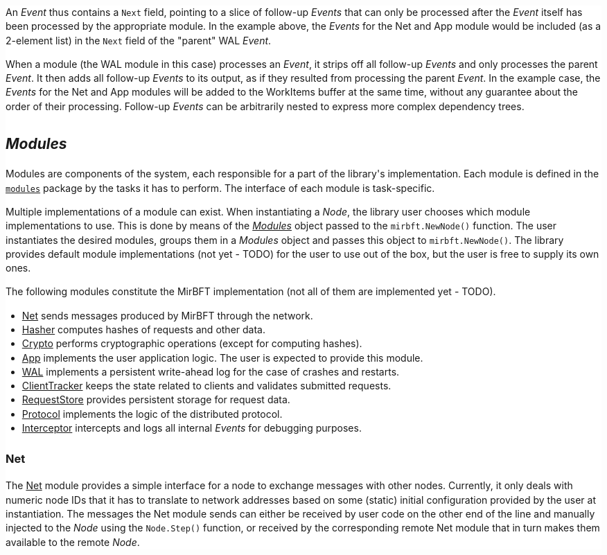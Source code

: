 An _Event_ thus contains a `Next` field, pointing to a slice of follow-up _Events_
that can only be processed after the _Event_ itself has been processed by the appropriate module.
In the example above, the _Events_ for the Net and App module would be included (as a 2-element list)
in the `Next` field of the "parent" WAL _Event_.

When a module (the WAL module in this case) processes an _Event_, it strips off all follow-up _Events_ and
only processes the parent _Event_.
It then adds all follow-up _Events_ to its output, as if they resulted from processing the parent _Event_.
In the example case, the _Events_ for the Net and App modules will be added to the WorkItems buffer at the same time,
without any guarantee about the order of their processing.
Follow-up _Events_ can be arbitrarily nested to express more complex dependency trees.


## _Modules_

Modules are components of the system, each responsible for a part of the library's implementation.
Each module is defined in the [`modules`](/pkg/modules) package by the tasks it has to perform.
The interface of each module is task-specific.

Multiple implementations of a module can exist.
When instantiating a _Node_, the library user chooses which module implementations to use.
This is done by means of the [_Modules_](/pkg/modules/modules.go) object passed to the `mirbft.NewNode()` function.
The user instantiates the desired modules, groups them in a _Modules_ object and passes this object to `mirbft.NewNode()`.
The library provides default module implementations (not yet - TODO) for the user to use out of the box,
but the user is free to supply its own ones.

The following modules constitute the MirBFT implementation (not all of them are implemented yet - TODO).
- [Net](/pkg/modules/net.go) sends messages produced by MirBFT through the network.
- [Hasher](/pkg/modules/hasher.go) computes hashes of requests and other data.
- [Crypto](/pkg/modules/crypto.go) performs cryptographic operations (except for computing hashes).
- [App](/pkg/modules/app.go) implements the user application logic. The user is expected to provide this module.
- [WAL](/pkg/modules/wal.go) implements a persistent write-ahead log for the case of crashes and restarts.
- [ClientTracker](/pkg/modules/clienttracker.go) keeps the state related to clients and validates submitted requests.
- [RequestStore](/pkg/modules/requeststore.go) provides persistent storage for request data.
- [Protocol](/pkg/modules/protocol.go) implements the logic of the distributed protocol.
- [Interceptor](/pkg/modules/eventinterceptor.go) intercepts and logs all internal _Events_ for debugging purposes.

### Net

The [Net](/pkg/modules/net.go) module provides a simple interface for a node to exchange messages with other nodes.
Currently, it only deals with numeric node IDs
that it has to translate to network addresses based on some (static) initial configuration
provided by the user at instantiation.
The messages the Net module sends can either be received by user code on the other end of the line
and manually injected to the _Node_ using the `Node.Step()` function,
or received by the corresponding remote Net module that in turn makes them available to the remote _Node_.

